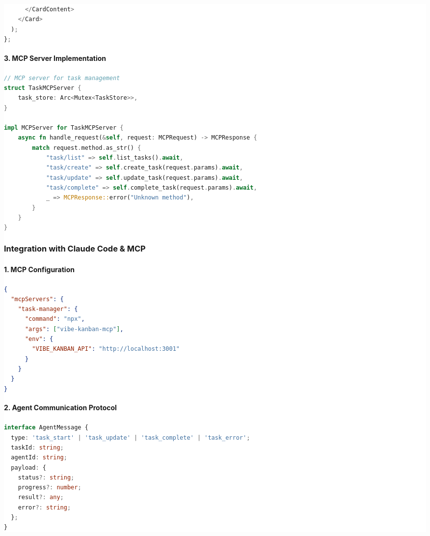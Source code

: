 ```typescript
      </CardContent>
    </Card>
  );
};
```

#### 3. **MCP Server Implementation**
```rust
// MCP server for task management
struct TaskMCPServer {
    task_store: Arc<Mutex<TaskStore>>,
}

impl MCPServer for TaskMCPServer {
    async fn handle_request(&self, request: MCPRequest) -> MCPResponse {
        match request.method.as_str() {
            "task/list" => self.list_tasks().await,
            "task/create" => self.create_task(request.params).await,
            "task/update" => self.update_task(request.params).await,
            "task/complete" => self.complete_task(request.params).await,
            _ => MCPResponse::error("Unknown method"),
        }
    }
}
```

### Integration with Claude Code & MCP

#### 1. **MCP Configuration**
```json
{
  "mcpServers": {
    "task-manager": {
      "command": "npx",
      "args": ["vibe-kanban-mcp"],
      "env": {
        "VIBE_KANBAN_API": "http://localhost:3001"
      }
    }
  }
}
```

#### 2. **Agent Communication Protocol**
```typescript
interface AgentMessage {
  type: 'task_start' | 'task_update' | 'task_complete' | 'task_error';
  taskId: string;
  agentId: string;
  payload: {
    status?: string;
    progress?: number;
    result?: any;
    error?: string;
  };
}
```
